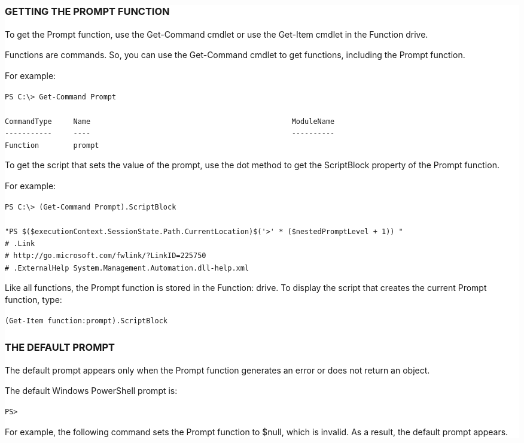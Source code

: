 
### GETTING THE PROMPT FUNCTION
To get the Prompt function, use the Get-Command cmdlet or use the Get-Item cmdlet in the Function drive.

Functions are commands. So, you can use the Get-Command cmdlet to get functions, including the Prompt function.

For example:


```
PS C:\> Get-Command Prompt  
  
CommandType     Name                                               ModuleName  
-----------     ----                                               ----------  
Function        prompt
```


To get the script that sets the value of the prompt, use the dot method to get the ScriptBlock property of the Prompt function.

For example:


```
PS C:\> (Get-Command Prompt).ScriptBlock  
  
"PS $($executionContext.SessionState.Path.CurrentLocation)$('>' * ($nestedPromptLevel + 1)) "  
# .Link  
# http://go.microsoft.com/fwlink/?LinkID=225750  
# .ExternalHelp System.Management.Automation.dll-help.xml
```


Like all functions, the Prompt function is stored in the Function: drive. To display the script that creates the current Prompt function, type:


```
(Get-Item function:prompt).ScriptBlock
```



### THE DEFAULT PROMPT
The default prompt appears only when the Prompt function generates an error or does not return an object.

The default  Windows PowerShell prompt is:


```
PS>
```


For example, the following command sets the Prompt function to $null, which is invalid. As a result, the default prompt appears.

